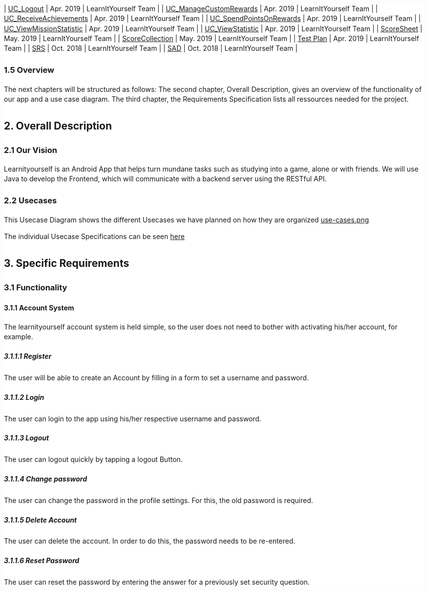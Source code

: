 | [UC_Logout](../UC/Logout/UC_Logout.md)                                        | Apr. 2019  | LearnItYourself Team      |
| [UC_ManageCustomRewards](../UC/ManageCustomRewards/UC_ManageCustomRewards.md) | Apr. 2019  | LearnItYourself Team      |
| [UC_ReceiveAchievements](../UC/ReceiveAchievements/UC_ReceiveAchievements.md) | Apr. 2019  | LearnItYourself Team      |
| [UC_SpendPointsOnRewards](../UC/SpendPointsOnRewards/UC_SpendPointsOnRewards.md) | Apr. 2019  | LearnItYourself Team      |
| [UC_ViewMissionStatistic](../UC/ViewMissionStatistic/UC_ViewMissionStatistic.md) | Apr. 2019  | LearnItYourself Team      |
| [UC_ViewStatistic](../UC/ViewStatistic/UC_ViewStatistic.md)                   | Apr. 2019       | LearnItYourself Team |
| [ScoreSheet](../../UserTesting/ScoreSheet.xlsm)                                 | May. 2019       | LearnItYourself Team |
| [ScoreCollection](../../UserTesting/ScoreCollection.csv)                        | May. 2019       | LearnItYourself Team |
| [Test Plan](../Testplan.md)                                                   | Apr. 2019  | LearnItYourself Team      |
| [SRS](../SRS/SRS.md                                     )                      | Oct. 2018  | LearnItYourself Team      |
| [SAD](../SRA.md)                                                             | Oct. 2018  | LearnItYourself Team      |

### 1.5	Overview
The next chapters will be structured as follows:
The second chapter, Overall Description, gives an overview of the functionality of our app and a use case diagram.
The third chapter, the Requirements Specification lists all ressources needed for the project.
 

## 2. Overall Description

### 2.1 Our Vision
Learnityourself is an Android App that helps turn mundane tasks such as studying
into a game, alone or with friends. We will use Java to develop the Frontend, which will
communicate with a backend server using the RESTful API.  

### 2.2 Usecases
This Usecase Diagram shows the different Usecases we have planned on how they are organized
[use-cases.png](https://raw.githubusercontent.com/Mert-Guenduez/learnityourself/jonas/Documentation/UC/UseCases_Overview.png)

The individual Usecase Specifications can be seen [here](https://github.com/Mert-Guenduez/learnityourself/tree/jonas/Documentation/UC)

## 3.	Specific Requirements 
### 3.1	Functionality
#### 3.1.1	Account System
The learnityourself account system is held simple, so the user
does not need to bother with activating his/her account, for example.
##### 3.1.1.1	Register
The user will be able to create an Account by filling in a form to set a username and password.
##### 3.1.1.2	Login
The user can login to the app using his/her respective username and password.
##### 3.1.1.3	Logout 
The user can logout quickly by tapping a logout Button.
##### 3.1.1.4	Change password
The user can change the password in the profile settings. For this, the old password is required.
##### 3.1.1.5 Delete Account
The user can delete the account. In order to do this, the password needs to be re-entered.
##### 3.1.1.6 Reset Password
The user can reset the password by entering the answer for a previously set security question.